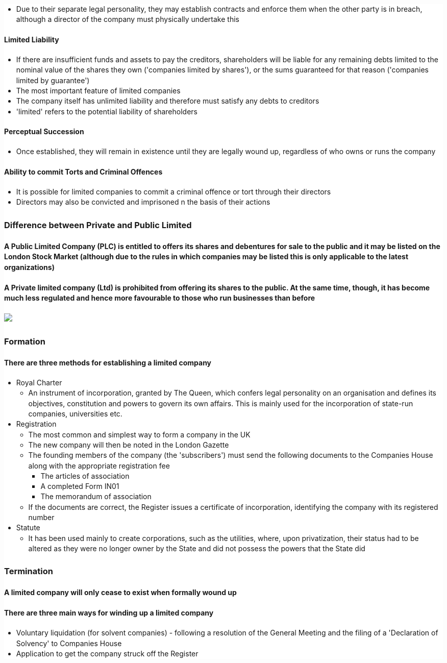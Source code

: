 - Due to their separate legal personality, they may establish contracts and enforce them when the other party is in breach, although a director of the company must physically undertake this
#### Limited Liability
- If there are insufficient funds and assets to pay the creditors, shareholders will be liable for any remaining debts limited to the nominal value of the shares they own ('companies limited by shares'), or the sums guaranteed for that reason ('companies limited by guarantee')
- The most important feature of limited companies
- The company itself has unlimited liability and therefore must satisfy any debts to creditors
- 'limited' refers to the potential liability of shareholders
#### Perceptual Succession
- Once established, they will remain in existence until they are legally wound up, regardless of who owns or runs the company
#### Ability to commit Torts and Criminal Offences
- It is possible for limited companies to commit a criminal offence or tort through their directors
- Directors may also be convicted and imprisoned n the basis of their actions
### Difference between Private and Public Limited
#### A Public Limited Company (PLC) is entitled to offers its shares and debentures for sale to the public and it may be listed on the London Stock Market (although due to the rules in which companies may be listed this is only applicable to the latest organizations)
#### A Private limited company (Ltd) is prohibited from offering its shares to the public. At the same time, though, it has become much less regulated and hence more favourable to those who run businesses than before
#### ![](https://remnote-user-data.s3.amazonaws.com/5ygvMxCI7PIgoSHYseVfzb1YEBWlw-B-xMQTJtqWKSJ9jXkN5AmcbV0o2Zem-5CYpYPjA6N_7Qr-l4oGFWOTbiHwGgwzleH2wJRTMPTpwL1IjT58VMoPO0nhKfRLb8wZ.png) 
### Formation
#### There are three methods for establishing a limited company
- Royal Charter
	- An instrument of incorporation, granted by The Queen, which confers legal personality on an organisation and defines its objectives, constitution and powers to govern its own affairs. This is mainly used for the incorporation of state-run companies, universities etc.
- Registration
	- The most common and simplest way to form a company in the UK
	- The new company will then be noted in the London Gazette
	- The founding members of the company (the 'subscribers') must send the following documents to the Companies House along with the appropriate registration fee
		- The articles of association
		- A completed Form IN01
		- The memorandum of association
	- If the documents are correct, the Register issues a certificate of incorporation, identifying the company with its registered number
- Statute
	- It has been used mainly to create corporations, such as the utilities, where, upon privatization, their status had to be altered as they were no longer owner by the State and did not possess the powers that the State did
### Termination
#### A limited company will only cease to exist when formally wound up
#### There are three main ways for winding up a limited company
- Voluntary liquidation (for solvent companies) - following a resolution of the General Meeting and the filing of a 'Declaration of Solvency' to Companies House
- Application to get the company struck off the Register